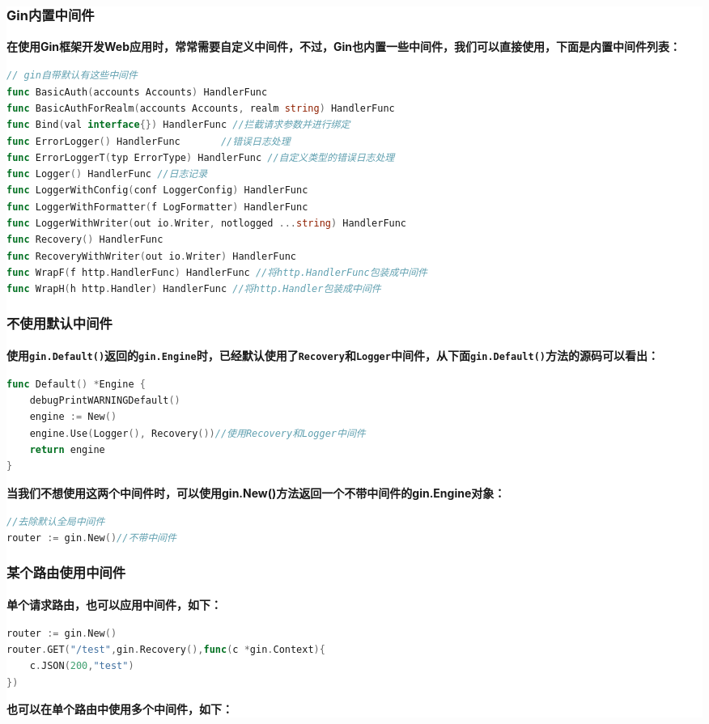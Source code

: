 


### Gin内置中间件

**在使用Gin框架开发Web应用时，常常需要自定义中间件，不过，Gin也内置一些中间件，我们可以直接使用，下面是内置中间件列表：**

```go
// gin自带默认有这些中间件
func BasicAuth(accounts Accounts) HandlerFunc
func BasicAuthForRealm(accounts Accounts, realm string) HandlerFunc
func Bind(val interface{}) HandlerFunc //拦截请求参数并进行绑定
func ErrorLogger() HandlerFunc       //错误日志处理
func ErrorLoggerT(typ ErrorType) HandlerFunc //自定义类型的错误日志处理
func Logger() HandlerFunc //日志记录
func LoggerWithConfig(conf LoggerConfig) HandlerFunc
func LoggerWithFormatter(f LogFormatter) HandlerFunc
func LoggerWithWriter(out io.Writer, notlogged ...string) HandlerFunc
func Recovery() HandlerFunc
func RecoveryWithWriter(out io.Writer) HandlerFunc
func WrapF(f http.HandlerFunc) HandlerFunc //将http.HandlerFunc包装成中间件
func WrapH(h http.Handler) HandlerFunc //将http.Handler包装成中间件
```

### 不使用默认中间件

**使用`gin.Default()`返回的`gin.Engine`时，已经默认使用了`Recovery`和`Logger`中间件，从下面`gin.Default()`方法的源码可以看出：**

```go
func Default() *Engine {
    debugPrintWARNINGDefault()
    engine := New()
    engine.Use(Logger(), Recovery())//使用Recovery和Logger中间件
    return engine
}
```

**当我们不想使用这两个中间件时，可以使用gin.New()方法返回一个不带中间件的gin.Engine对象：**

```go
//去除默认全局中间件
router := gin.New()//不带中间件
```

### 某个路由使用中间件

**单个请求路由，也可以应用中间件，如下：**

```go
router := gin.New()
router.GET("/test",gin.Recovery(),func(c *gin.Context){
    c.JSON(200,"test")
})
```

**也可以在单个路由中使用多个中间件，如下：**
